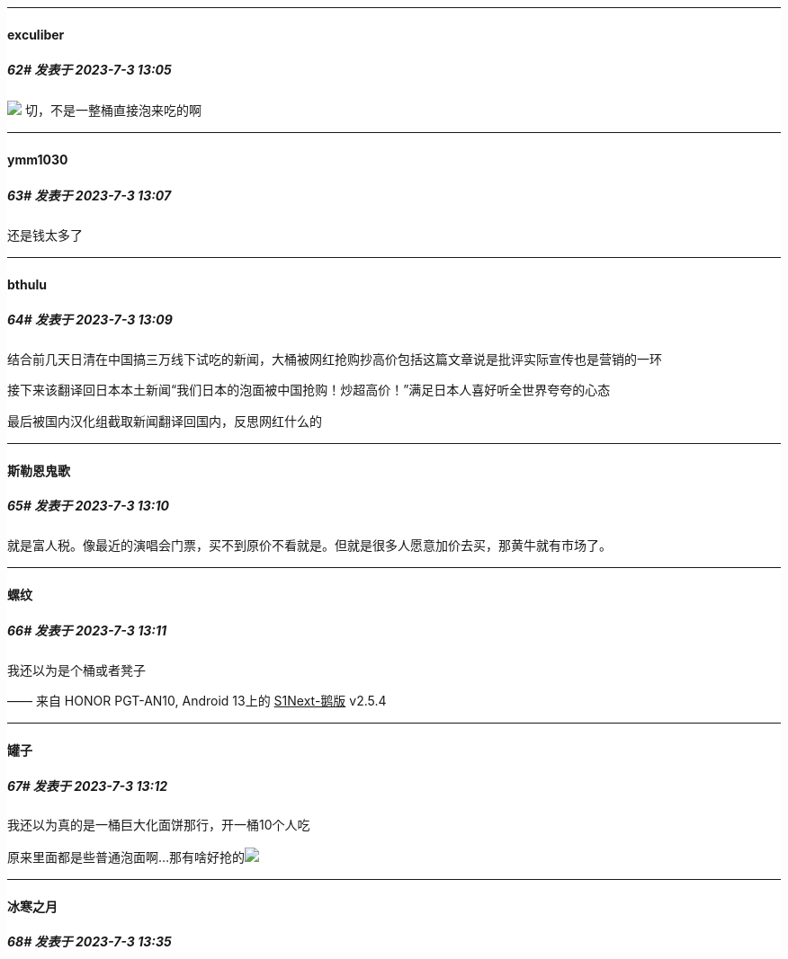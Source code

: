 *****

####  exculiber  
##### 62#       发表于 2023-7-3 13:05

<img src="https://static.saraba1st.com/image/smiley/face2017/001.png" referrerpolicy="no-referrer"> 切，不是一整桶直接泡来吃的啊

*****

####  ymm1030  
##### 63#       发表于 2023-7-3 13:07

还是钱太多了

*****

####  bthulu  
##### 64#       发表于 2023-7-3 13:09

结合前几天日清在中国搞三万线下试吃的新闻，大桶被网红抢购抄高价包括这篇文章说是批评实际宣传也是营销的一环

接下来该翻译回日本本土新闻“我们日本的泡面被中国抢购！炒超高价！”满足日本人喜好听全世界夸夸的心态

最后被国内汉化组截取新闻翻译回国内，反思网红什么的

*****

####  斯勒恩鬼歌  
##### 65#       发表于 2023-7-3 13:10

就是富人税。像最近的演唱会门票，买不到原价不看就是。但就是很多人愿意加价去买，那黄牛就有市场了。

*****

####  螺纹  
##### 66#       发表于 2023-7-3 13:11

我还以为是个桶或者凳子

—— 来自 HONOR PGT-AN10, Android 13上的 [S1Next-鹅版](https://github.com/ykrank/S1-Next/releases) v2.5.4

*****

####  罐子  
##### 67#       发表于 2023-7-3 13:12

我还以为真的是一桶巨大化面饼那行，开一桶10个人吃

原来里面都是些普通泡面啊…那有啥好抢的<img src="https://static.saraba1st.com/image/smiley/face2017/001.png" referrerpolicy="no-referrer">


*****

####  冰寒之月  
##### 68#       发表于 2023-7-3 13:35

